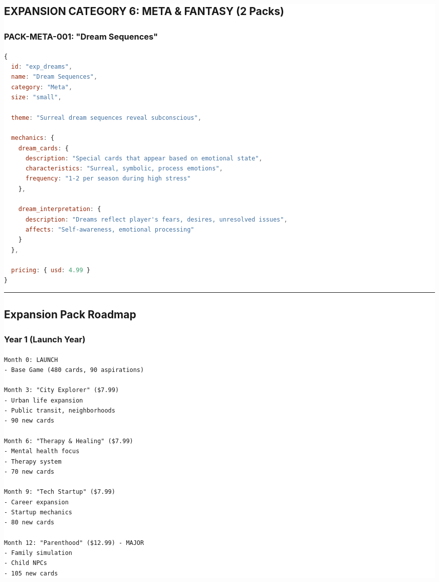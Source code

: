 ## EXPANSION CATEGORY 6: META & FANTASY (2 Packs)

### PACK-META-001: "Dream Sequences"

```javascript
{
  id: "exp_dreams",
  name: "Dream Sequences",
  category: "Meta",
  size: "small",
  
  theme: "Surreal dream sequences reveal subconscious",
  
  mechanics: {
    dream_cards: {
      description: "Special cards that appear based on emotional state",
      characteristics: "Surreal, symbolic, process emotions",
      frequency: "1-2 per season during high stress"
    },
    
    dream_interpretation: {
      description: "Dreams reflect player's fears, desires, unresolved issues",
      affects: "Self-awareness, emotional processing"
    }
  },
  
  pricing: { usd: 4.99 }
}
```

---

## Expansion Pack Roadmap

### Year 1 (Launch Year)

```
Month 0: LAUNCH
- Base Game (480 cards, 90 aspirations)

Month 3: "City Explorer" ($7.99)
- Urban life expansion
- Public transit, neighborhoods
- 90 new cards

Month 6: "Therapy & Healing" ($7.99)
- Mental health focus
- Therapy system
- 70 new cards

Month 9: "Tech Startup" ($7.99)
- Career expansion
- Startup mechanics
- 80 new cards

Month 12: "Parenthood" ($12.99) - MAJOR
- Family simulation
- Child NPCs
- 105 new cards
```
